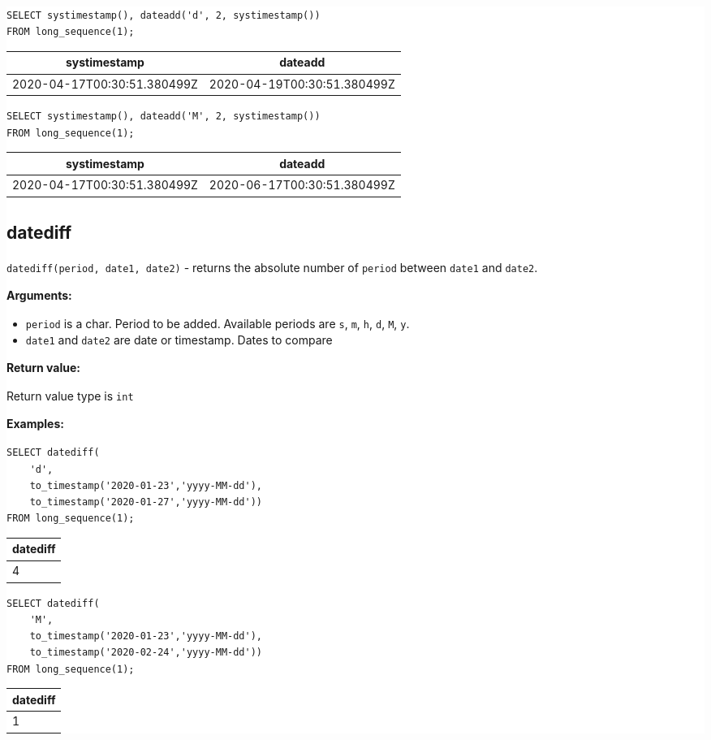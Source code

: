 ```questdb-sql title="Adding days"
SELECT systimestamp(), dateadd('d', 2, systimestamp())
FROM long_sequence(1);
```

| systimestamp                | dateadd                     |
| --------------------------- | --------------------------- |
| 2020-04-17T00:30:51.380499Z | 2020-04-19T00:30:51.380499Z |

```questdb-sql title="Adding months"
SELECT systimestamp(), dateadd('M', 2, systimestamp())
FROM long_sequence(1);
```

| systimestamp                | dateadd                     |
| --------------------------- | --------------------------- |
| 2020-04-17T00:30:51.380499Z | 2020-06-17T00:30:51.380499Z |

## datediff

`datediff(period, date1, date2)` - returns the absolute number of `period`
between `date1` and `date2`.

**Arguments:**

- `period` is a char. Period to be added. Available periods are `s`, `m`, `h`,
  `d`, `M`, `y`.
- `date1` and `date2` are date or timestamp. Dates to compare

**Return value:**

Return value type is `int`

**Examples:**

```questdb-sql title="Difference in days"
SELECT datediff(
    'd',
    to_timestamp('2020-01-23','yyyy-MM-dd'),
    to_timestamp('2020-01-27','yyyy-MM-dd'))
FROM long_sequence(1);
```

| datediff |
| -------- |
| 4        |

```questdb-sql title="Difference in months"
SELECT datediff(
    'M',
    to_timestamp('2020-01-23','yyyy-MM-dd'),
    to_timestamp('2020-02-24','yyyy-MM-dd'))
FROM long_sequence(1);
```

| datediff |
| -------- |
| 1        |
